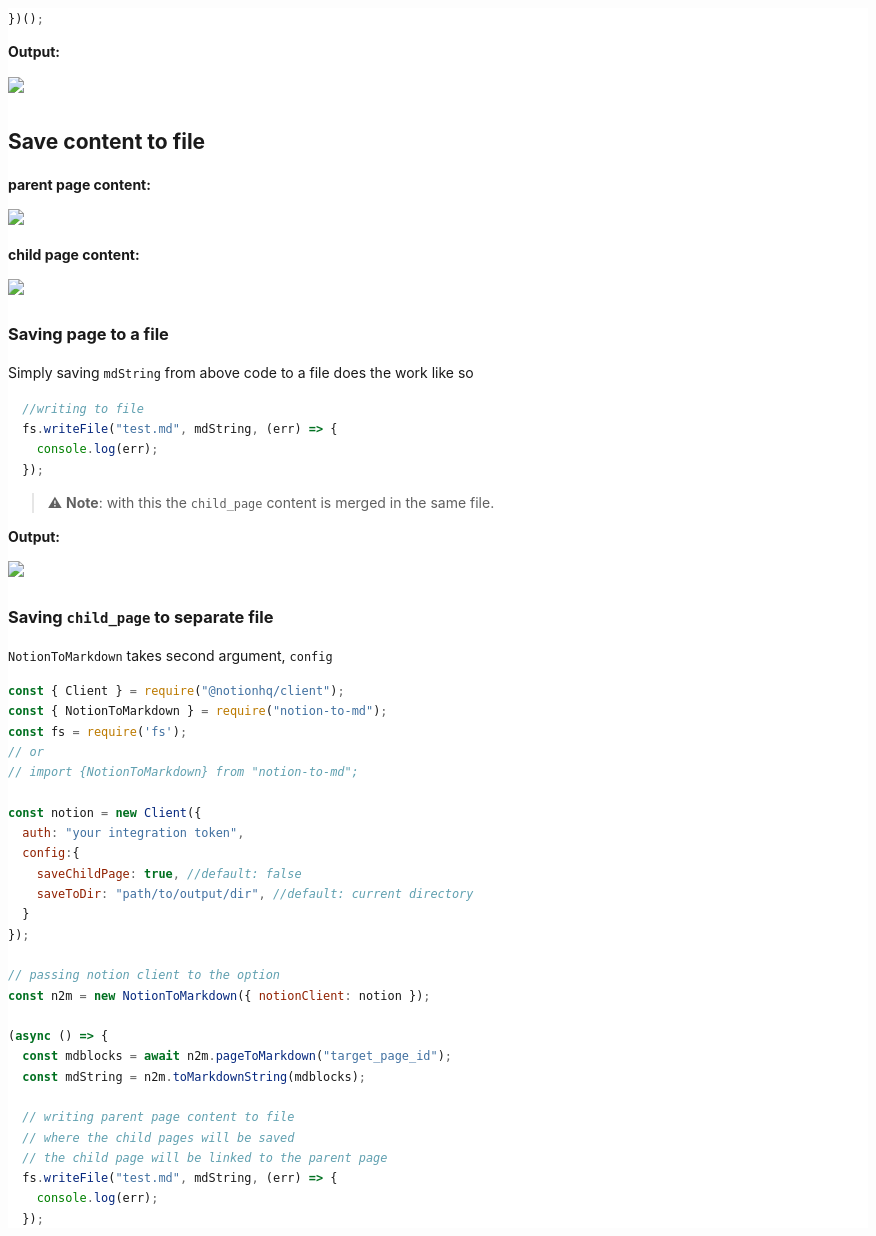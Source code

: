 ```javascript
})();
```

**Output:**

<img src="https://imgur.com/XrUYrZ0.png"  width="500"  />

## Save content to file

**parent page content:**

<img src="https://user-images.githubusercontent.com/64456160/236519171-b32d8f62-1e2c-4897-a302-ae0dd85adef9.png" width="500" />

**child page content:**

<img src="https://user-images.githubusercontent.com/64456160/236519726-37513735-db0c-4643-9c89-f8deb355a6d3.png" width="500" />

### Saving page to a file

Simply saving `mdString` from above code  to a file does the work like so

```javascript
  //writing to file
  fs.writeFile("test.md", mdString, (err) => {
    console.log(err);
  });
```
> ⚠️ **Note**:  with this the `child_page` content is merged in the same file. 

**Output:**

<img src="https://user-images.githubusercontent.com/64456160/236520621-fc1d328f-51e3-4e39-a529-7ef1b9f75ab3.png" width="500"  />

### Saving `child_page` to separate file

`NotionToMarkdown` takes second argument, `config`


```javascript
const { Client } = require("@notionhq/client");
const { NotionToMarkdown } = require("notion-to-md");
const fs = require('fs');
// or
// import {NotionToMarkdown} from "notion-to-md";

const notion = new Client({
  auth: "your integration token",
  config:{
	saveChildPage: true, //default: false
	saveToDir: "path/to/output/dir", //default: current directory
  }
});

// passing notion client to the option
const n2m = new NotionToMarkdown({ notionClient: notion });

(async () => {
  const mdblocks = await n2m.pageToMarkdown("target_page_id");
  const mdString = n2m.toMarkdownString(mdblocks);
  
  // writing parent page content to file
  // where the child pages will be saved
  // the child page will be linked to the parent page
  fs.writeFile("test.md", mdString, (err) => {
    console.log(err);
  });
```